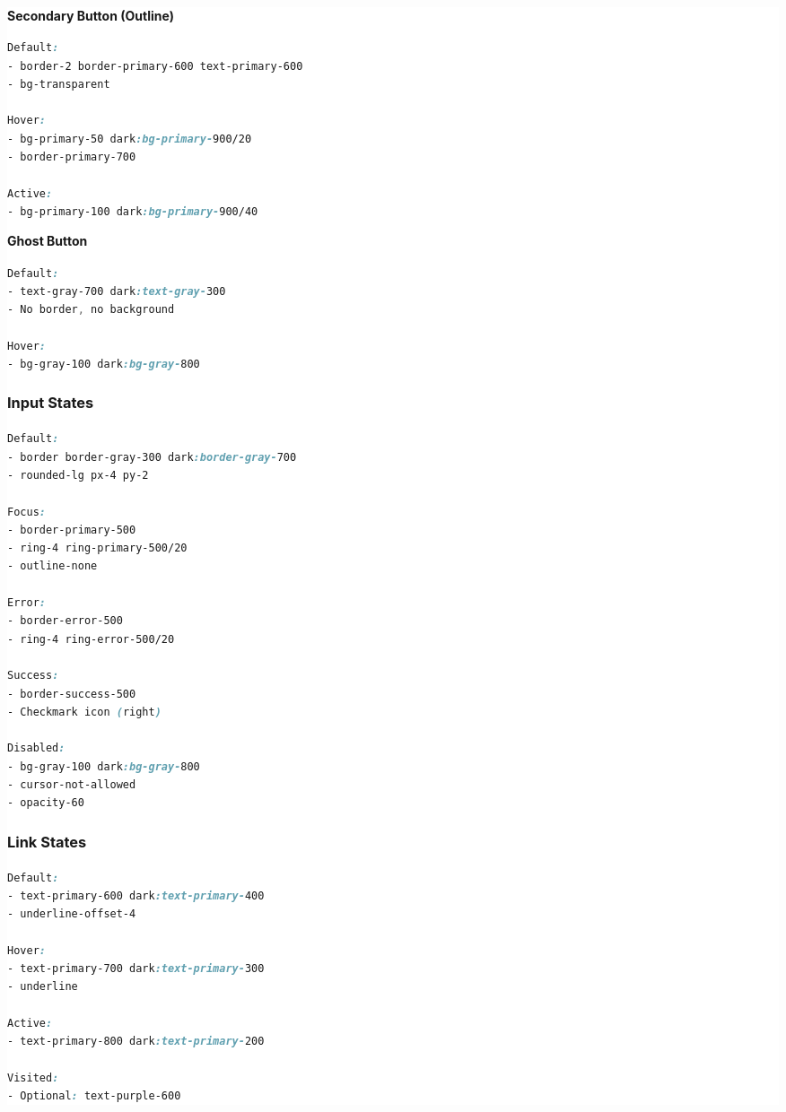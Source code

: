 **Secondary Button (Outline)**
```css
Default:
- border-2 border-primary-600 text-primary-600
- bg-transparent

Hover:
- bg-primary-50 dark:bg-primary-900/20
- border-primary-700

Active:
- bg-primary-100 dark:bg-primary-900/40
```

**Ghost Button**
```css
Default:
- text-gray-700 dark:text-gray-300
- No border, no background

Hover:
- bg-gray-100 dark:bg-gray-800
```

### Input States

```css
Default:
- border border-gray-300 dark:border-gray-700
- rounded-lg px-4 py-2

Focus:
- border-primary-500
- ring-4 ring-primary-500/20
- outline-none

Error:
- border-error-500
- ring-4 ring-error-500/20

Success:
- border-success-500
- Checkmark icon (right)

Disabled:
- bg-gray-100 dark:bg-gray-800
- cursor-not-allowed
- opacity-60
```

### Link States

```css
Default:
- text-primary-600 dark:text-primary-400
- underline-offset-4

Hover:
- text-primary-700 dark:text-primary-300
- underline

Active:
- text-primary-800 dark:text-primary-200

Visited:
- Optional: text-purple-600
```
